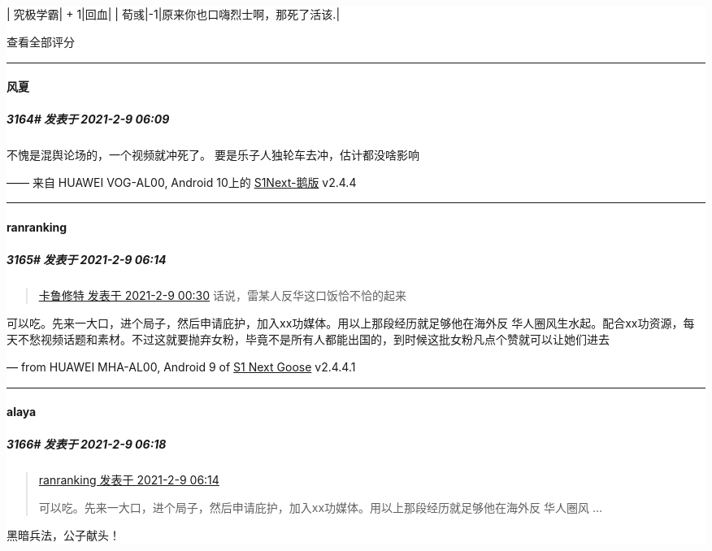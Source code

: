 | 究极学霸| + 1|回血|
| 荀彧|-1|原来你也口嗨烈士啊，那死了活该.|



查看全部评分






*****

####  风夏  
##### 3164#       发表于 2021-2-9 06:09




不愧是混舆论场的，一个视频就冲死了。
要是乐子人独轮车去冲，估计都没啥影响

—— 来自 HUAWEI VOG-AL00, Android 10上的 [S1Next-鹅版](https://github.com/ykrank/S1-Next/releases) v2.4.4







*****

####  ranranking  
##### 3165#       发表于 2021-2-9 06:14



<blockquote><a href="httphttps://bbs.saraba1st.com/2b/forum.php?mod=redirect&amp;goto=findpost&amp;pid=50282736&amp;ptid=1987039" target="_blank">卡鲁修特 发表于 2021-2-9 00:30</a>
话说，雷某人反华这口饭恰不恰的起来</blockquote>
可以吃。先来一大口，进个局子，然后申请庇护，加入xx功媒体。用以上那段经历就足够他在海外反 华人圈风生水起。配合xx功资源，每天不愁视频话题和素材。不过这就要抛弃女粉，毕竟不是所有人都能出国的，到时候这批女粉凡点个赞就可以让她们进去

— from HUAWEI MHA-AL00, Android 9 of [S1 Next Goose](https://pan.baidu.com/s/1mi43uRm) v2.4.4.1







*****

####  alaya  
##### 3166#       发表于 2021-2-9 06:18



<blockquote><a href="httphttps://bbs.saraba1st.com/2b/forum.php?mod=redirect&amp;goto=findpost&amp;pid=50283901&amp;ptid=1987039" target="_blank">ranranking 发表于 2021-2-9 06:14</a>

可以吃。先来一大口，进个局子，然后申请庇护，加入xx功媒体。用以上那段经历就足够他在海外反 华人圈风 ...</blockquote>
黑暗兵法，公子献头！
